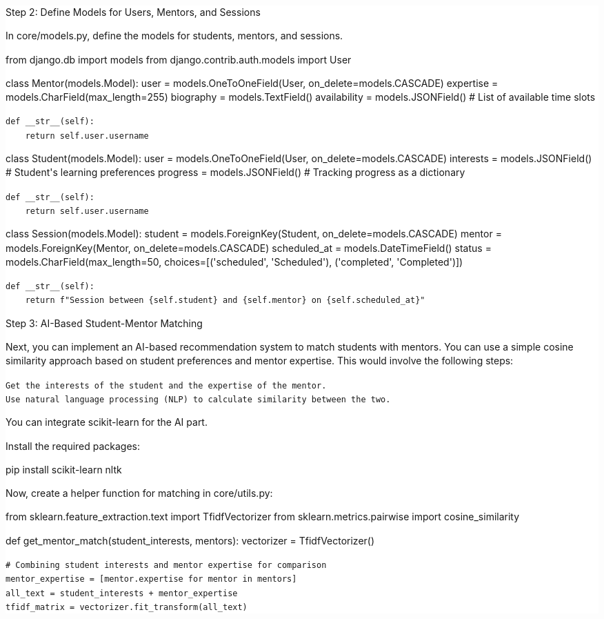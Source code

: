 Step 2: Define Models for Users, Mentors, and Sessions

In core/models.py, define the models for students, mentors, and sessions.

from django.db import models
from django.contrib.auth.models import User

class Mentor(models.Model):
    user = models.OneToOneField(User, on_delete=models.CASCADE)
    expertise = models.CharField(max_length=255)
    biography = models.TextField()
    availability = models.JSONField()  # List of available time slots

    def __str__(self):
        return self.user.username


class Student(models.Model):
    user = models.OneToOneField(User, on_delete=models.CASCADE)
    interests = models.JSONField()  # Student's learning preferences
    progress = models.JSONField()  # Tracking progress as a dictionary

    def __str__(self):
        return self.user.username


class Session(models.Model):
    student = models.ForeignKey(Student, on_delete=models.CASCADE)
    mentor = models.ForeignKey(Mentor, on_delete=models.CASCADE)
    scheduled_at = models.DateTimeField()
    status = models.CharField(max_length=50, choices=[('scheduled', 'Scheduled'), ('completed', 'Completed')])
    
    def __str__(self):
        return f"Session between {self.student} and {self.mentor} on {self.scheduled_at}"

Step 3: AI-Based Student-Mentor Matching

Next, you can implement an AI-based recommendation system to match students with mentors. You can use a simple cosine similarity approach based on student preferences and mentor expertise. This would involve the following steps:

    Get the interests of the student and the expertise of the mentor.
    Use natural language processing (NLP) to calculate similarity between the two.

You can integrate scikit-learn for the AI part.

Install the required packages:

pip install scikit-learn nltk

Now, create a helper function for matching in core/utils.py:

from sklearn.feature_extraction.text import TfidfVectorizer
from sklearn.metrics.pairwise import cosine_similarity

def get_mentor_match(student_interests, mentors):
    vectorizer = TfidfVectorizer()

    # Combining student interests and mentor expertise for comparison
    mentor_expertise = [mentor.expertise for mentor in mentors]
    all_text = student_interests + mentor_expertise
    tfidf_matrix = vectorizer.fit_transform(all_text)
